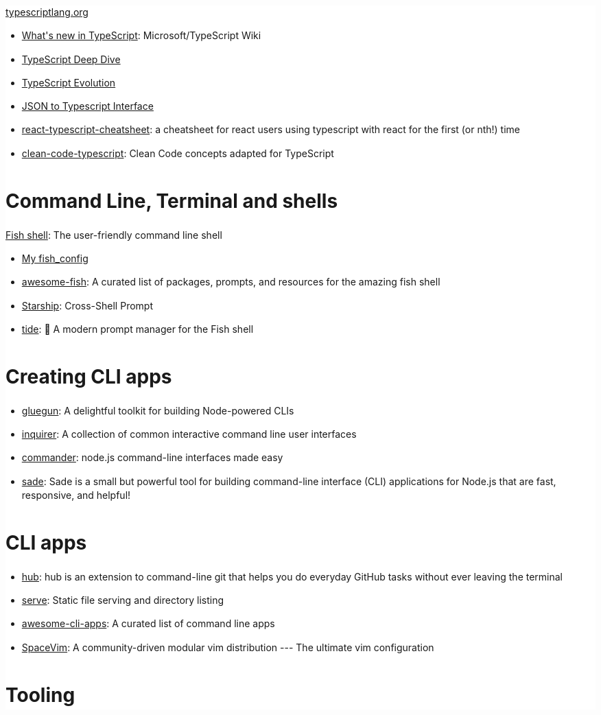 [typescriptlang.org](https://www.typescriptlang.org/)

-   [What's new in TypeScript](https://github.com/Microsoft/TypeScript/wiki/What's-new-in-TypeScript): Microsoft/TypeScript Wiki

-   [TypeScript Deep Dive](https://basarat.gitbooks.io/typescript/)

-   [TypeScript Evolution](https://blog.mariusschulz.com/series/typescript-evolution)

-   [JSON to Typescript Interface](https://transform.now.sh/json-to-ts-interface/)

-   [react-typescript-cheatsheet](https://github.com/sw-yx/react-typescript-cheatsheet): a cheatsheet for react users using typescript with react for the first (or nth!) time

-   [clean-code-typescript](https://github.com/labs42io/clean-code-typescript): Clean Code concepts adapted for TypeScript

Command Line, Terminal and shells
=================================

[Fish shell](https://fishshell.com/): The user-friendly command line shell

-   [My fish_config](https://github.com/mrmartineau/fish)

-   [awesome-fish](https://github.com/jorgebucaran/awesome-fish): A curated list of packages, prompts, and resources for the amazing fish shell

-   [Starship](https://starship.rs/): Cross-Shell Prompt

-   [tide](https://github.com/IlanCosman/tide): 🌊 A modern prompt manager for the Fish shell

Creating CLI apps
=================

-   [gluegun](https://github.com/infinitered/gluegun): A delightful toolkit for building Node-powered CLIs

-   [inquirer](https://github.com/SBoudrias/Inquirer.js): A collection of common interactive command line user interfaces

-   [commander](https://github.com/tj/commander.js): node.js command-line interfaces made easy

-   [sade](https://github.com/lukeed/sade): Sade is a small but powerful tool for building command-line interface (CLI) applications for Node.js that are fast, responsive, and helpful!

CLI apps
========

-   [hub](https://hub.github.com/): hub is an extension to command-line git that helps you do everyday GitHub tasks without ever leaving the terminal

-   [serve](https://github.com/zeit/serve): Static file serving and directory listing

-   [awesome-cli-apps](https://github.com/agarrharr/awesome-cli-apps): A curated list of command line apps

-   [SpaceVim](https://github.com/SpaceVim/SpaceVim): A community-driven modular vim distribution --- The ultimate vim configuration

Tooling
=======
